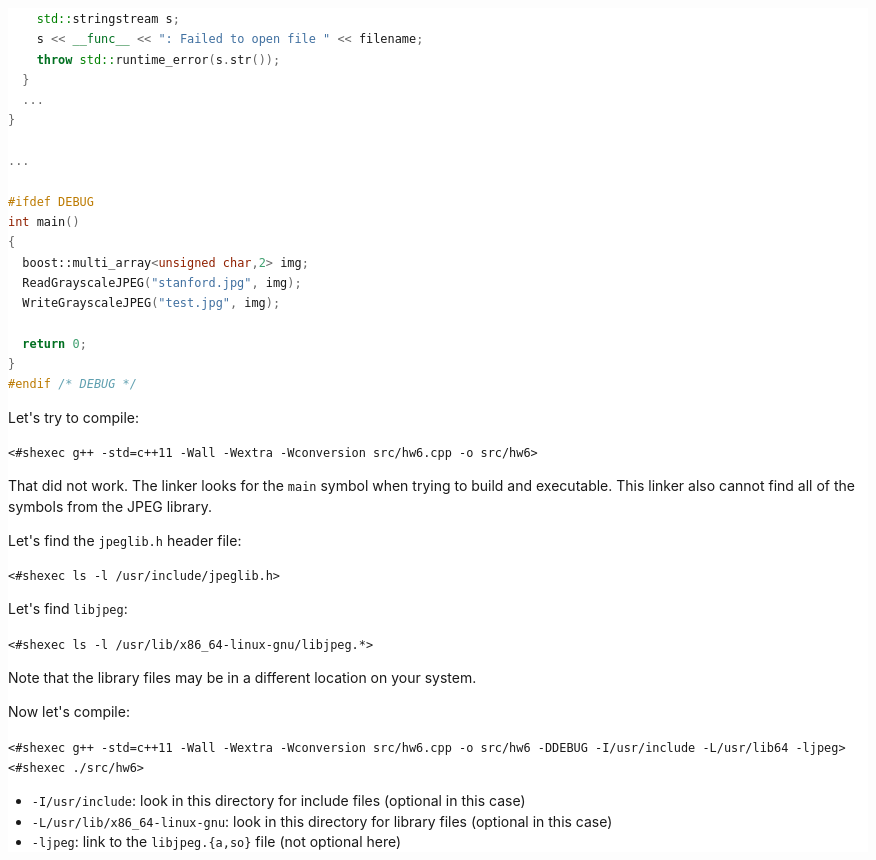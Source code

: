 ```c++
    std::stringstream s;
    s << __func__ << ": Failed to open file " << filename;
    throw std::runtime_error(s.str());
  }
  ...
} 

...

#ifdef DEBUG
int main()
{
  boost::multi_array<unsigned char,2> img;
  ReadGrayscaleJPEG("stanford.jpg", img);
  WriteGrayscaleJPEG("test.jpg", img);

  return 0;
}
#endif /* DEBUG */
```

Let's try to compile:

```
<#shexec g++ -std=c++11 -Wall -Wextra -Wconversion src/hw6.cpp -o src/hw6>
```

That did not work.  The linker looks for the `main` symbol when trying to build
and executable.  This linker also cannot find all of the symbols from the JPEG
library.

Let's find the `jpeglib.h` header file:

```
<#shexec ls -l /usr/include/jpeglib.h>
```

Let's find `libjpeg`:

```
<#shexec ls -l /usr/lib/x86_64-linux-gnu/libjpeg.*>
```

Note that the library files may be in a different location on your system.

Now let's compile:

```
<#shexec g++ -std=c++11 -Wall -Wextra -Wconversion src/hw6.cpp -o src/hw6 -DDEBUG -I/usr/include -L/usr/lib64 -ljpeg>
<#shexec ./src/hw6>
```

* `-I/usr/include`: look in this directory for include files (optional in this case)
* `-L/usr/lib/x86_64-linux-gnu`: look in this directory for library files (optional in this case)
* `-ljpeg`: link to the `libjpeg.{a,so}` file (not optional here)
